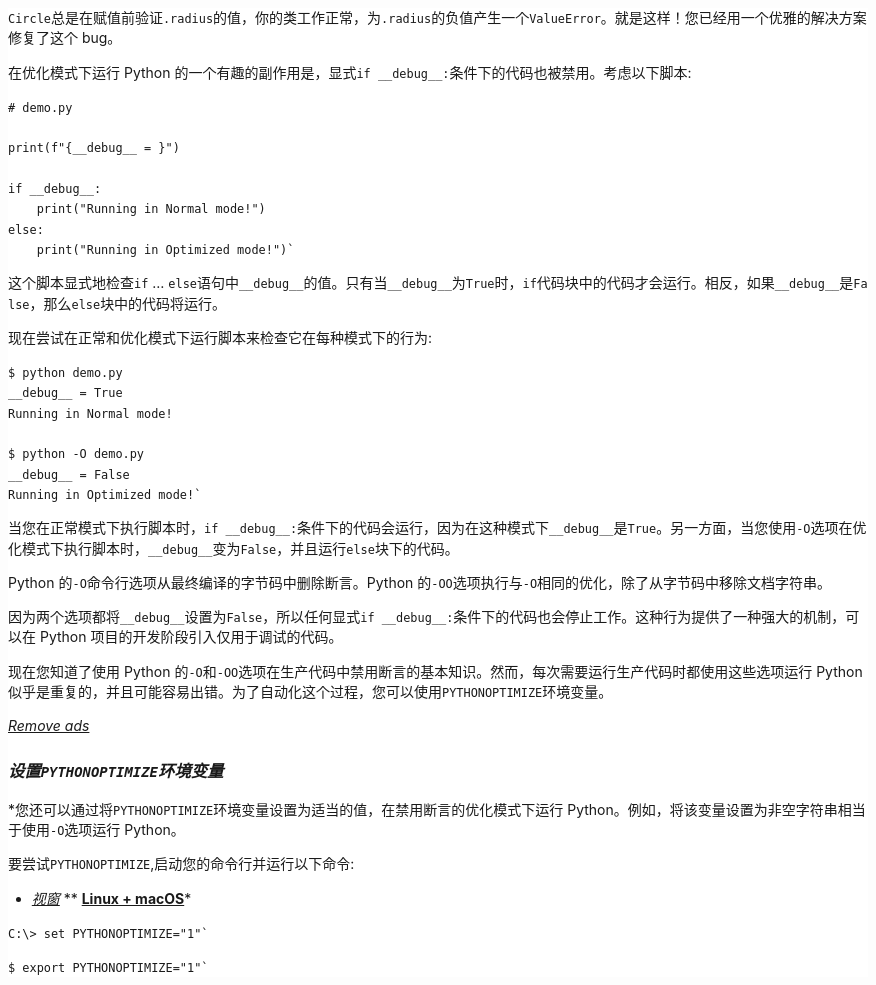 
`Circle`总是在赋值前验证`.radius`的值，你的类工作正常，为`.radius`的负值产生一个`ValueError`。就是这样！您已经用一个优雅的解决方案修复了这个 bug。

在优化模式下运行 Python 的一个有趣的副作用是，显式`if __debug__:`条件下的代码也被禁用。考虑以下脚本:

```
# demo.py

print(f"{__debug__ = }")

if __debug__:
    print("Running in Normal mode!")
else:
    print("Running in Optimized mode!")` 
```

这个脚本显式地检查`if` … `else`语句中`__debug__`的值。只有当`__debug__`为`True`时，`if`代码块中的代码才会运行。相反，如果`__debug__`是`False`，那么`else`块中的代码将运行。

现在尝试在正常和优化模式下运行脚本来检查它在每种模式下的行为:

```
$ python demo.py
__debug__ = True
Running in Normal mode!

$ python -O demo.py
__debug__ = False
Running in Optimized mode!` 
```

当您在正常模式下执行脚本时，`if __debug__:`条件下的代码会运行，因为在这种模式下`__debug__`是`True`。另一方面，当您使用`-O`选项在优化模式下执行脚本时，`__debug__`变为`False`，并且运行`else`块下的代码。

Python 的`-O`命令行选项从最终编译的字节码中删除断言。Python 的`-OO`选项执行与`-O`相同的优化，除了从字节码中移除文档字符串。

因为两个选项都将`__debug__`设置为`False`，所以任何显式`if __debug__:`条件下的代码也会停止工作。这种行为提供了一种强大的机制，可以在 Python 项目的开发阶段引入仅用于调试的代码。

现在您知道了使用 Python 的`-O`和`-OO`选项在生产代码中禁用断言的基本知识。然而，每次需要运行生产代码时都使用这些选项运行 Python 似乎是重复的，并且可能容易出错。为了自动化这个过程，您可以使用`PYTHONOPTIMIZE`环境变量。

[*Remove ads*](/account/join/)

### *设置`PYTHONOPTIMIZE`环境变量*

 *您还可以通过将`PYTHONOPTIMIZE`环境变量设置为适当的值，在禁用断言的优化模式下运行 Python。例如，将该变量设置为非空字符串相当于使用`-O`选项运行 Python。

要尝试`PYTHONOPTIMIZE`,启动您的命令行并运行以下命令:

*   [*视窗*](#windows-1)
**   [**Linux + macOS**](#linux-macos-1)*

```
C:\> set PYTHONOPTIMIZE="1"` 
```

```
$ export PYTHONOPTIMIZE="1"` 
```
